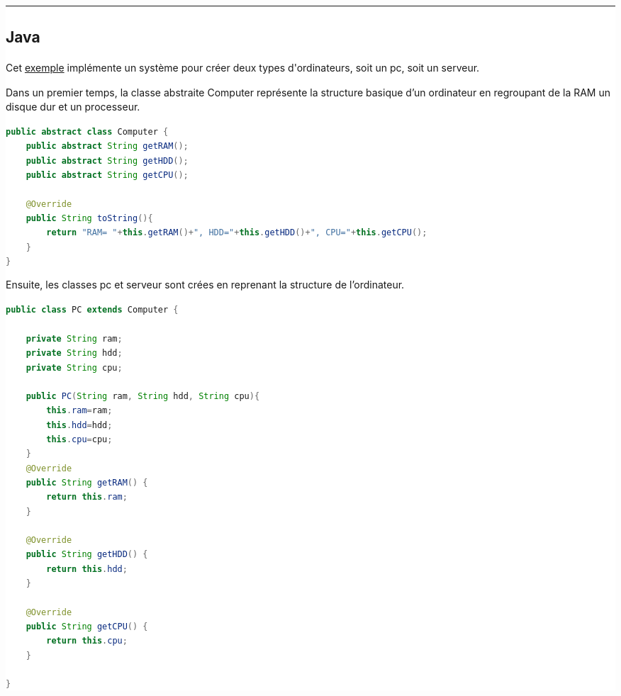 
---

## Java

Cet [exemple](https://www.notion.so/Fabrique-abstraite-8a49880840a3447585c6ca78c7756dc8?pvs=21) implémente un système pour créer deux types d'ordinateurs, soit un pc, soit un serveur.

Dans un premier temps, la classe abstraite Computer représente la structure basique d’un ordinateur en regroupant de la RAM un disque dur et un processeur.

```java
public abstract class Computer {
	public abstract String getRAM();
	public abstract String getHDD();
	public abstract String getCPU();

	@Override
	public String toString(){
		return "RAM= "+this.getRAM()+", HDD="+this.getHDD()+", CPU="+this.getCPU();
	}
}
```

Ensuite, les classes pc et serveur sont crées en reprenant la structure de l’ordinateur.

```java
public class PC extends Computer {

	private String ram;
	private String hdd;
	private String cpu;

	public PC(String ram, String hdd, String cpu){
		this.ram=ram;
		this.hdd=hdd;
		this.cpu=cpu;
	}
	@Override
	public String getRAM() {
		return this.ram;
	}

	@Override
	public String getHDD() {
		return this.hdd;
	}

	@Override
	public String getCPU() {
		return this.cpu;
	}

}

```
